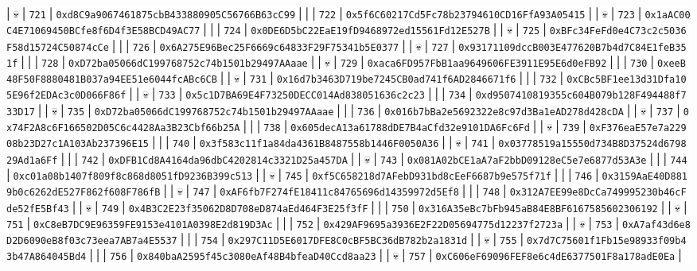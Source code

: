 | 💀 | `721` | `0xd8C9a9067461875cbB433880905C56766B63cC99` |
|  | `722` | `0x5f6C60217Cd5Fc78b23794610CD16FfA93A05415` |
| 💀 | `723` | `0x1aAC00C4E71069450BCfe8f6D4f3E58BCD49AC77` |
|  | `724` | `0x0DE6D5bC22EaE19fD9468972ed15561Fd12E527B` |
| 💀 | `725` | `0xBFc34FeFd0e4C73c2c5036F58d15724C50874cCe` |
|  | `726` | `0x6A275E96Bec25F6669c64833F29F75341b5E0377` |
| 💀 | `727` | `0x93171109dccB003E477620B7b4d7C84E1feB351f` |
|  | `728` | `0xD72ba05066dC199768752c74b1501b29497AAaae` |
| 💀 | `729` | `0xaca6FD957FbB1aa9649606FE3911E95E6d0eFB92` |
|  | `730` | `0xeeB48F50F8880481B037a94EE51e6044fcABc6CB` |
| 💀 | `731` | `0x16d7b3463D719be7245CB0ad741f6AD2846671f6` |
|  | `732` | `0xCBc5BF1ee13d31Dfa105E96f2EDAc3c0D066F86f` |
| 💀 | `733` | `0x5c1D7BA69E4F73250DECC014Ad838051636c2c23` |
|  | `734` | `0xd9507410819355c604B079b128F494488f733D17` |
| 💀 | `735` | `0xD72ba05066dC199768752c74b1501b29497AAaae` |
|  | `736` | `0x016b7bBa2e5692322e8c97d3Ba1eAD278d428cDA` |
| 💀 | `737` | `0x74F2A8c6F166502D05C6c4428Aa3B23Cbf66b25A` |
|  | `738` | `0x605decA13a61788dDE7B4aCfd32e9101DA6Fc6Fd` |
| 💀 | `739` | `0xF376eaE57e7a22908b23D27c1A103Ab237396E15` |
|  | `740` | `0x3f583c11f1a84da4361B8487558b1446F0050A36` |
| 💀 | `741` | `0x03778519a15550d734B8D37524d679829Ad1a6Ff` |
|  | `742` | `0xDFB1Cd8A4164da96dbC4202814c3321D25a457DA` |
| 💀 | `743` | `0x081A02bCE1aA7aF2bbD09128eC5e7e6877d53A3e` |
|  | `744` | `0xc01a08b1407f809f8c868d8051fD9236B399c513` |
| 💀 | `745` | `0xf5C658218d7AFebD931bd8cEeF6687b9e575f71f` |
|  | `746` | `0x3159AaE40D8819b0c6262dE527F862f608F786fB` |
| 💀 | `747` | `0xAF6fb7F274fE18411c84765696d14359972d5Ef8` |
|  | `748` | `0x312A7EE99e8DcCa749995230b46cFde52fE5Bf43` |
| 💀 | `749` | `0x4B3C2E23f35062D8D708eD874aEd464F3E25f3fF` |
|  | `750` | `0x316A35eBc7bFb945aB84E8BF6167585602306192` |
| 💀 | `751` | `0xC8eB7DC9E96359FE9153e4101A0398E2d819D3Ac` |
|  | `752` | `0x429AF9695a3936E2F22D05694775d12237f2723a` |
| 💀 | `753` | `0xA7af43d6e8D2D6090eB8f03c73eea7AB7a4E5537` |
|  | `754` | `0x297C11D5E6017DFE8C0cBF5BC36dB782b2a1831d` |
| 💀 | `755` | `0x7d7C75601f1Fb15e98933f09b43b47A864045Bd4` |
|  | `756` | `0x840baA2595f45c3080eAf48B4bfeaD40Ccd8aa23` |
| 💀 | `757` | `0xC606eF69096FEF8e6c4dE6377501F8a178adE0Ea` |
